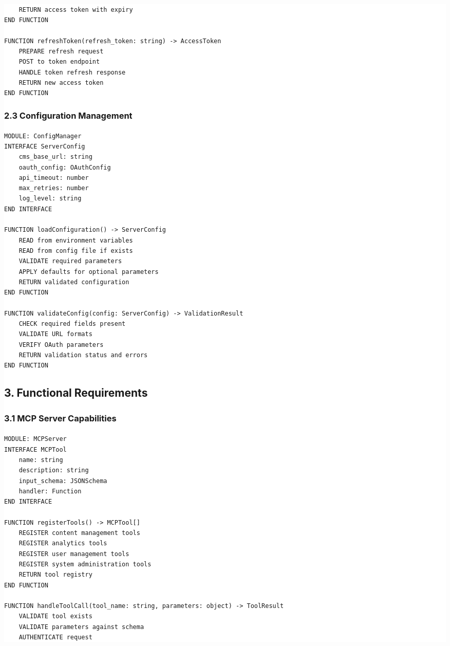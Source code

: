 ```pseudocode
	RETURN access token with expiry
END FUNCTION

FUNCTION refreshToken(refresh_token: string) -> AccessToken
	PREPARE refresh request
	POST to token endpoint
	HANDLE token refresh response
	RETURN new access token
END FUNCTION
```

### 2.3 Configuration Management
```pseudocode
MODULE: ConfigManager
INTERFACE ServerConfig
	cms_base_url: string
	oauth_config: OAuthConfig
	api_timeout: number
	max_retries: number
	log_level: string
END INTERFACE

FUNCTION loadConfiguration() -> ServerConfig
	READ from environment variables
	READ from config file if exists
	VALIDATE required parameters
	APPLY defaults for optional parameters
	RETURN validated configuration
END FUNCTION

FUNCTION validateConfig(config: ServerConfig) -> ValidationResult
	CHECK required fields present
	VALIDATE URL formats
	VERIFY OAuth parameters
	RETURN validation status and errors
END FUNCTION
```

## 3. Functional Requirements

### 3.1 MCP Server Capabilities
```pseudocode
MODULE: MCPServer
INTERFACE MCPTool
	name: string
	description: string
	input_schema: JSONSchema
	handler: Function
END INTERFACE

FUNCTION registerTools() -> MCPTool[]
	REGISTER content management tools
	REGISTER analytics tools
	REGISTER user management tools
	REGISTER system administration tools
	RETURN tool registry
END FUNCTION

FUNCTION handleToolCall(tool_name: string, parameters: object) -> ToolResult
	VALIDATE tool exists
	VALIDATE parameters against schema
	AUTHENTICATE request
```